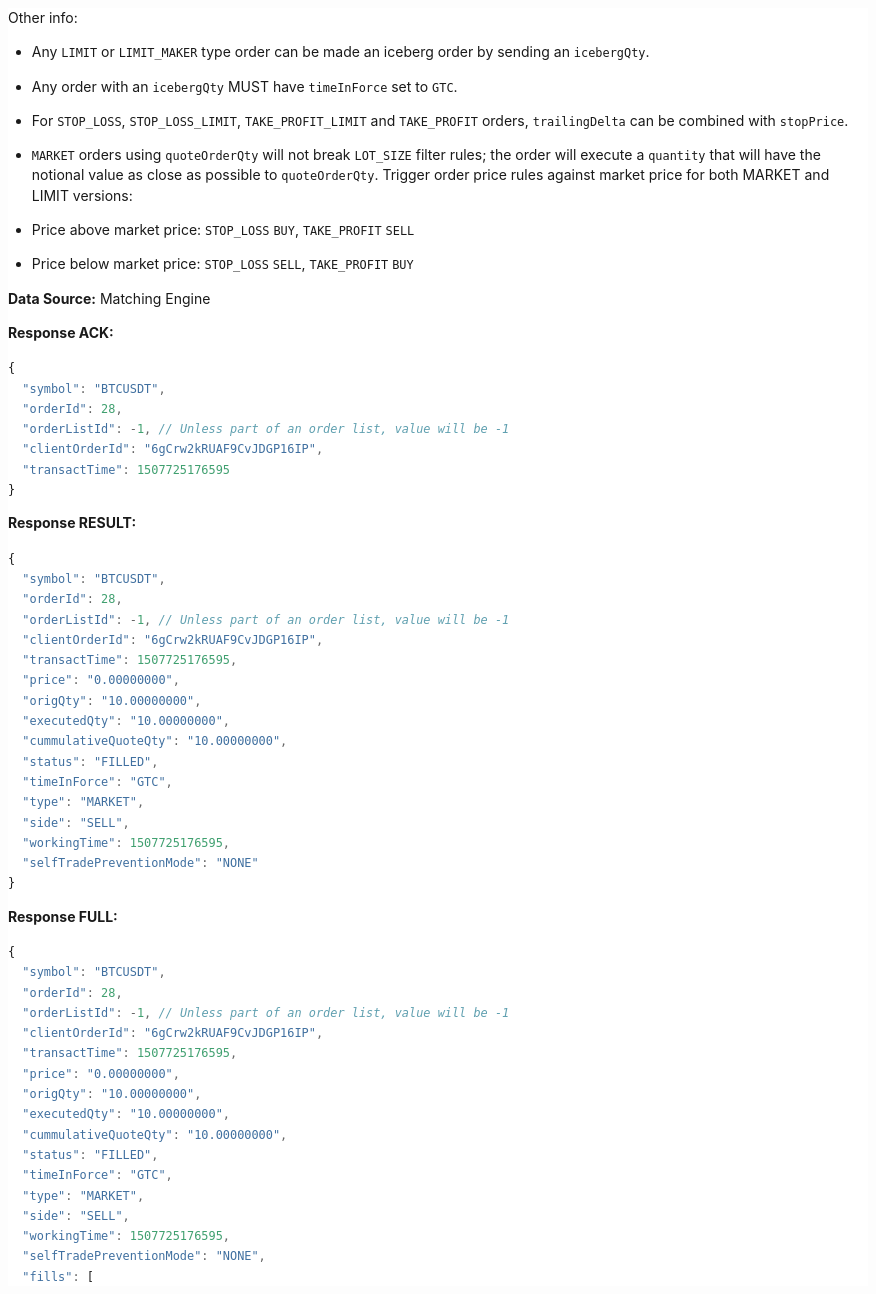 Other info:

* Any `LIMIT` or `LIMIT_MAKER` type order can be made an iceberg order by sending an `icebergQty`.
* Any order with an `icebergQty` MUST have `timeInForce` set to `GTC`.
* For `STOP_LOSS`, `STOP_LOSS_LIMIT`, `TAKE_PROFIT_LIMIT` and `TAKE_PROFIT` orders, `trailingDelta` can be combined with `stopPrice`.
* `MARKET` orders using `quoteOrderQty` will not break `LOT_SIZE` filter rules; the order will execute a `quantity` that will have the notional value as close as possible to `quoteOrderQty`.
Trigger order price rules against market price for both MARKET and LIMIT versions:

* Price above market price: `STOP_LOSS` `BUY`, `TAKE_PROFIT` `SELL`
* Price below market price: `STOP_LOSS` `SELL`, `TAKE_PROFIT` `BUY`

**Data Source:**
Matching Engine

**Response ACK:**
```javascript
{
  "symbol": "BTCUSDT",
  "orderId": 28,
  "orderListId": -1, // Unless part of an order list, value will be -1
  "clientOrderId": "6gCrw2kRUAF9CvJDGP16IP",
  "transactTime": 1507725176595
}
```

**Response RESULT:**
```javascript
{
  "symbol": "BTCUSDT",
  "orderId": 28,
  "orderListId": -1, // Unless part of an order list, value will be -1
  "clientOrderId": "6gCrw2kRUAF9CvJDGP16IP",
  "transactTime": 1507725176595,
  "price": "0.00000000",
  "origQty": "10.00000000",
  "executedQty": "10.00000000",
  "cummulativeQuoteQty": "10.00000000",
  "status": "FILLED",
  "timeInForce": "GTC",
  "type": "MARKET",
  "side": "SELL",
  "workingTime": 1507725176595,
  "selfTradePreventionMode": "NONE"
}
```

**Response FULL:**
```javascript
{
  "symbol": "BTCUSDT",
  "orderId": 28,
  "orderListId": -1, // Unless part of an order list, value will be -1
  "clientOrderId": "6gCrw2kRUAF9CvJDGP16IP",
  "transactTime": 1507725176595,
  "price": "0.00000000",
  "origQty": "10.00000000",
  "executedQty": "10.00000000",
  "cummulativeQuoteQty": "10.00000000",
  "status": "FILLED",
  "timeInForce": "GTC",
  "type": "MARKET",
  "side": "SELL",
  "workingTime": 1507725176595,
  "selfTradePreventionMode": "NONE",
  "fills": [
```